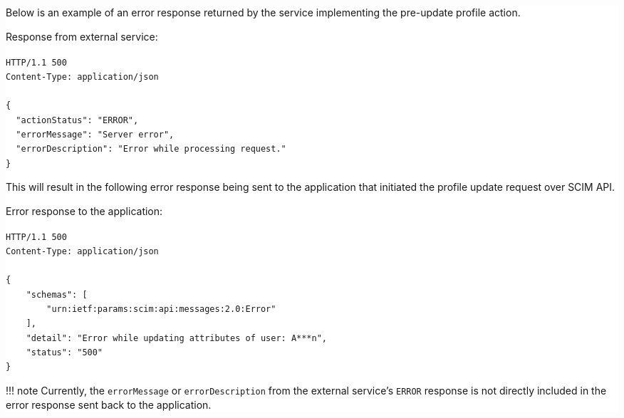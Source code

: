 Below is an example of an error response returned by the service implementing the pre-update profile action.

Response from external service:
```http
HTTP/1.1 500
Content-Type: application/json

{
  "actionStatus": "ERROR",
  "errorMessage": "Server error",
  "errorDescription": "Error while processing request."
}
```

This will result in the following error response being sent to the application that initiated the profile update request over SCIM API.

Error response to the application:
```http
HTTP/1.1 500 
Content-Type: application/json

{
    "schemas": [
        "urn:ietf:params:scim:api:messages:2.0:Error"
    ],
    "detail": "Error while updating attributes of user: A***n",
    "status": "500"
}
```

!!! note
    Currently, the <code>errorMessage</code> or <code>errorDescription</code> from the external service’s <code>ERROR</code> response is not directly included in the error response sent back to the application.
